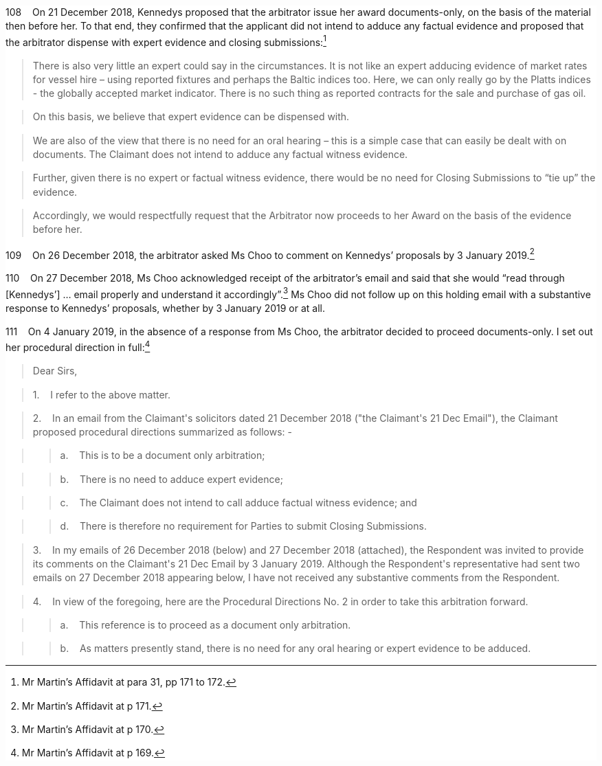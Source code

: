 108    On 21 December 2018, Kennedys proposed that the arbitrator issue her award documents-only, on the basis of the material then before her. To that end, they confirmed that the applicant did not intend to adduce any factual evidence and proposed that the arbitrator dispense with expert evidence and closing submissions:[^109]

> There is also very little an expert could say in the circumstances. It is not like an expert adducing evidence of market rates for vessel hire – using reported fixtures and perhaps the Baltic indices too. Here, we can only really go by the Platts indices - the globally accepted market indicator. There is no such thing as reported contracts for the sale and purchase of gas oil.

> On this basis, we believe that expert evidence can be dispensed with.

> We are also of the view that there is no need for an oral hearing – this is a simple case that can easily be dealt with on documents. The Claimant does not intend to adduce any factual witness evidence.

> Further, given there is no expert or factual witness evidence, there would be no need for Closing Submissions to “tie up” the evidence.

> Accordingly, we would respectfully request that the Arbitrator now proceeds to her Award on the basis of the evidence before her.

109    On 26 December 2018, the arbitrator asked Ms Choo to comment on Kennedys’ proposals by 3 January 2019.[^110]

110    On 27 December 2018, Ms Choo acknowledged receipt of the arbitrator’s email and said that she would “read through \[Kennedys’\] … email properly and understand it accordingly”.[^111] Ms Choo did not follow up on this holding email with a substantive response to Kennedys’ proposals, whether by 3 January 2019 or at all.

111    On 4 January 2019, in the absence of a response from Ms Choo, the arbitrator decided to proceed documents-only. I set out her procedural direction in full:[^112]

> Dear Sirs,

> 1.    I refer to the above matter.

> 2.    In an email from the Claimant's solicitors dated 21 December 2018 ("the Claimant's 21 Dec Email"), the Claimant proposed procedural directions summarized as follows: -

>> a.    This is to be a document only arbitration;

>> b.    There is no need to adduce expert evidence;

>> c.    The Claimant does not intend to call adduce factual witness evidence; and

>> d.    There is therefore no requirement for Parties to submit Closing Submissions.

> 3.    In my emails of 26 December 2018 (below) and 27 December 2018 (attached), the Respondent was invited to provide its comments on the Claimant's 21 Dec Email by 3 January 2019. Although the Respondent's representative had sent two emails on 27 December 2018 appearing below, I have not received any substantive comments from the Respondent.

> 4.    In view of the foregoing, here are the Procedural Directions No. 2 in order to take this arbitration forward.

>> a.    This reference is to proceed as a document only arbitration.

>> b.    As matters presently stand, there is no need for any oral hearing or expert evidence to be adduced.


[^1]: Chong Li Tang’s affidavit (01.08.2019) (“Chong’s Affidavit”) at pp 26 to 35.
[^2]: Chong’s Affidavit at pp 26 to 35.
[^3]: HC/ORC 5177/2019.
[^4]: See HC/SUM 4116/2019.
[^5]: Applicant’s Submissions (08.01.2020) (“Applicant’s Submissions”) at para 9; Respondent’s Submissions (09.01.2020) (“Respondent’s Submissions”) at para 4.
[^6]: Respondent’s Submissions at paras 6, 11 and 23.
[^7]: Applicant’s Submissions at para 5.
[^8]: Mohammad Taufik Othman’s Affidavit (12.11.2019) (“Mr Taufik’s Affidavit”) at para 1; David Poon’s Affidavit (26.09.2019) (“Mr Poon’s Affidavit”) at p 7.
[^9]: Mr Poon’s Affidavit at p 8.
[^10]: Mr Taufik’s Affidavit at paras 6 to 11.
[^11]: Mr Taufik’s Affidavit at paras 7 to 9.
[^12]: Mr Poon’s Affidavit at p 7.
[^13]: Mr Poon’s Affidavit at pp 9 to 10.
[^14]: Choo Foong Yee’s Affidavit (19.08.2019) (“Ms Choo’s Affidavit”) at para 14.
[^15]: Mr Poon’s Affidavit at p 10.
[^16]: Mr Poon’s Affidavit at para 8.
[^17]: Mr Poon’s Affidavit at p 15.
[^18]: Applicant’s Submissions at paras 29, 45 and 54.
[^19]: Applicant’s Submissions at p 20.
[^20]: Ms Choo’s Affidavit at paras 7 and 22.
[^21]: Ms Choo’s Affidavit at paras 11, 34 and 37.
[^22]: Ms Choo’s Affidavit at paras 12 and 15.
[^23]: Stephen Peter Martin’s Affidavit (27.09.2019) (“Mr Martin’s Affidavit”) at pp 28 and 30.
[^24]: Mr Martin’s Affidavit at pp 31 to 33, 36 and 38 to 39.
[^25]: Mr Martin’s Affidavit at p 132.
[^26]: Mr Martin’s Affidavit at p 132.
[^27]: Ms Choo’s Affidavit at para 6.
[^28]: Ms Choo’s Affidavit at para 6.
[^29]: Ms Choo’s Affidavit at para 6.
[^30]: Ms Choo’s Affidavit at para 10.
[^31]: Ms Choo’s Affidavit at para 13.
[^32]: Ms Choo’s Affidavit at paras 10 and 13 to 21.
[^33]: Ms Choo’s Affidavit at para 12.
[^34]: Ms Choo’s Affidavit at para 12.
[^35]: Mr Martin’s Affidavit at para 9, pp 46 to 47 and 154.
[^36]: Mr Martin’s Affidavit at para 9, pp 46 to 47 and 154.
[^37]: Mr Martin’s Affidavit at para 9, pp 46 to 47 and 154.
[^38]: Mr Martin’s Affidavit at p 48.
[^39]: Ms Choo’s affidavit at para 22.
[^40]: Mr Martin’s Affidavit at p 51.
[^41]: Ms Choo’s Affidavit at para 22.
[^42]: Mr Martin’s Affidavit at para 12.
[^43]: Mr Martin’s Affidavit at para 15, p 81.
[^44]: Mr Martin’s Affidavit at para 16, pp 85 to 87.
[^45]: Mr Martin’s Affidavit at para 19, p 92.
[^46]: Mr Martin’s Affidavit at pp 95 to 96.
[^47]: Mr Martin’s Affidavit at pp 50 to 51 and 68 to 70.
[^48]: Mr Martin’s Affidavit at para 24.
[^49]: Mr Martin’s Affidavit at p 174.
[^50]: Mr Martin’s Affidavit at p 169.
[^51]: Ms Choo’s Affidavit, paras 28 and 31.
[^52]: Mr Martin’s Affidavit at pp 177 and 187.
[^53]: Mr Martin’s Affidavit at pp 181 to 182 (see \[15\]–\[16\] of the award).
[^54]: Mr Martin’s Affidavit at p 183 (see \[22\] of the award).
[^55]: Mr Martin’s Affidavit at p 183 (see \[23\] of the award).
[^56]: Mr Martin’s Affidavit at p 186 (see \[38\] of the award).
[^57]: Ms Choo’s Affidavit at paras 11, 34 and 37.
[^58]: Ms Choo’s Affidavit at paras 12 and 15.
[^59]: Ms Choo’s Affidavit at para 37.
[^60]: Ms Choo’s Affidavit at para 37; Notes of Argument (13.01.2020) (“NOA”) at p 9, lines 4 to 5 and p 15, line 14.
[^61]: Applicant’s Submissions at para 11.
[^62]: Ms Choo’s Affidavit at pp 123 to 125.
[^63]: Ms Choo’s Affidavit at p 127.
[^64]: Saiful Alam Bin Abdul Samad’s Affidavit (23.10.2019) (“Mr Saiful’s Affidavit”) at para 9.
[^65]: Mr Saiful’s Affidavit at paras 5 to 8.
[^66]: Mr Saiful’s Affidavit at para 5; Ms Choo’s Affidavit at p 123.
[^67]: Mr Saiful’s Affidavit at paras 4, 6 and 8.
[^68]: Applicant’s Submissions at para 20.
[^69]: Applicant’s Submissions at paras 17 and 20.
[^70]: Applicant’s Submissions at para 25.
[^71]: NOA at p 4, line 32 to p 5, line 2 and p 6, lines 17 to 23.
[^72]: NOA at p 4, line 32 to p 5, line 2 and p 6, lines 17 to 23.
[^73]: NOA at p 4, line 32 to p 5, line 2 and p 6, lines 17 to 23.
[^74]: Applicant’s Submissions at paras 7 to 10.
[^75]: Applicant’s Submissions at para 99.
[^76]: Appellant’s Submissions at para 100.
[^77]: Mr Martin’s Affidavit at p 51.
[^78]: Mr Martin’s Affidavit at p 52.
[^79]: Mr Martin’s Affidavit at p 88.
[^80]: Mr Martin’s Affidavit at para 6, p 84.
[^81]: Mr Martin’s Affidavit at p 83.
[^82]: Ms Choo’s Affidavit at para 23.
[^83]: Respondent’s Submissions at para 8.
[^84]: NOA at p 4, line 32 to p 5, line 2 and p 6, lines 17 to 23.
[^85]: Respondent’s Submissions at para 14.
[^86]: Mr Martin’s Affidavit at p 97.
[^87]: Mr Martin’s Affidavit at p 97.
[^88]: Mr Martin’s Affidavit at p 97.
[^89]: Mr Martin’s Affidavit at p 97.
[^90]: Mr Martin’s Affidavit at p 97.
[^91]: Mr Martin’s Affidavit at pp 95 to 96.
[^92]: Mr Martin’s Affidavit at p 94.
[^93]: Mr Martin’s Affidavit at p 94.
[^94]: Mr Martin’s Affidavit at p 93.
[^95]: Mr Martin’s Affidavit at pp 93 to 94.
[^96]: Mr Martin’s Affidavit at pp 93 to 94.
[^97]: Mr Martin’s Affidavit at p 99.
[^98]: Mr Martin’s Affidavit at pp 133 to 146.
[^99]: Mr Martin’s Affidavit at pp 148 to 153.
[^100]: Mr Martin’s Affidavit at para 27, pp 158 to 159.
[^101]: Mr Martin’s Affidavit at p 93.
[^102]: Mr Martin’s Affidavit at p 158.
[^103]: Mr Martin’s Affidavit at p 157.
[^104]: Mr Martin’s Affidavit at p 157.
[^105]: Mr Martin’s Affidavit at p 156.
[^106]: Mr Martin’s Affidavit at p 156.
[^107]: Mr Martin’s Affidavit at p 160.
[^108]: Mr Martin’s Affidavit at p 165.
[^109]: Mr Martin’s Affidavit at para 31, pp 171 to 172.
[^110]: Mr Martin’s Affidavit at p 171.
[^111]: Mr Martin’s Affidavit at p 170.
[^112]: Mr Martin’s Affidavit at p 169.
[^113]: Mr Martin’s Affidavit at p 174.
[^114]: Mr Martin’s Affidavit at p 174.
[^115]: Mr Martin’s Affidavit at p 177.
[^116]: Mr Martin’s Affidavit at p 176.
[^117]: Mr Martin’s Affidavit at p 176.
[^118]: Mr Martin’s Affidavit at pp 175 to 176.
[^119]: Mr Martin’s Affidavit at p 175.
[^120]: Ms Choo’s Affidavit, para 36.
[^121]: NOA at p 8, lines 32 to 35.
[^122]: Respondent’s Submissions at para 17.
[^123]: Mr Saiful’s Affidavit at para 4.
[^124]: Respondent’s Submissions at para 22; NOA at p 13, lines 24 to 32.
[^125]: NOA at p 10, lines 10 to 11.
[^126]: NOA at p 8, lines 35 to 36.
[^127]: NOA at p 10, lines 13 to 17.
[^128]: NOA at p 11, lines 20 to 31.
[^129]: NOA at p 9, lines 13 to 17.
[^130]: NOA at p 12.
[^131]: NOA at p 8, line 28 to p 9, line 2.
[^132]: NOA at p 11, lines 23 to 25, p 12 at lines 3 to 5.
[^133]: NOA at p 9, line 30 to p 10, line 5.
[^134]: NOA at p 11, lines 27 to 31.
[^135]: NOA, p 12 lines 1 to 9.
[^136]: Ms Choo’s Affidavit at paras 24 and 33.
[^137]: Mr Martin’s Affidavit at p 170.
[^138]: Ms Choo’s Affidavit, para 36.
[^139]: NOA at p 14, line 2.
[^140]: Mr Martin’s Affidavit at para 22.
[^141]: Respondent’s Submissions at para 22.
[^142]: Respondent’s Submissions at para 22.
[^143]: NOA at p 13, lines 24 to 32.
[^144]: Ms Choo’s Affidavit, para 40.
[^145]: NOA at p 18, lines 11 to 14.
[^146]: Respondent’s Submissions at para 24; NOA at p 17, lines 16 to 23.
[^147]: NOA at p 17, lines 16 to 23.
[^148]: NOA at p 17, lines 27 to 28.
[^149]: Mr Martin’s affidavit at p 165.
[^150]: Mr Martin’s affidavit at p 163.
[^151]: Ms Choo’s Affidavit at para 37.
[^152]: Mr Martin’s affidavit at pp 181 to 182 (see \[15\]–\[16\] of the award).
[^153]: HC/ORC 5177/2019.